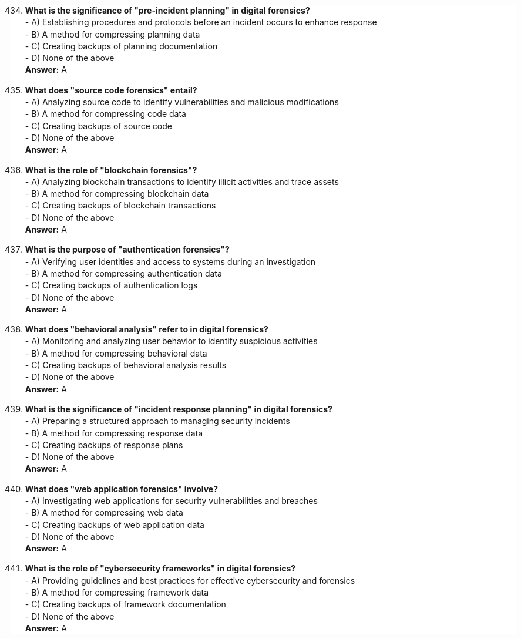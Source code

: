 434. **What is the significance of "pre-incident planning" in digital forensics?**  
    - A) Establishing procedures and protocols before an incident occurs to enhance response  
    - B) A method for compressing planning data  
    - C) Creating backups of planning documentation  
    - D) None of the above  
    **Answer:** A

435. **What does "source code forensics" entail?**  
    - A) Analyzing source code to identify vulnerabilities and malicious modifications  
    - B) A method for compressing code data  
    - C) Creating backups of source code  
    - D) None of the above  
    **Answer:** A

436. **What is the role of "blockchain forensics"?**  
    - A) Analyzing blockchain transactions to identify illicit activities and trace assets  
    - B) A method for compressing blockchain data  
    - C) Creating backups of blockchain transactions  
    - D) None of the above  
    **Answer:** A

437. **What is the purpose of "authentication forensics"?**  
    - A) Verifying user identities and access to systems during an investigation  
    - B) A method for compressing authentication data  
    - C) Creating backups of authentication logs  
    - D) None of the above  
    **Answer:** A

438. **What does "behavioral analysis" refer to in digital forensics?**  
    - A) Monitoring and analyzing user behavior to identify suspicious activities  
    - B) A method for compressing behavioral data  
    - C) Creating backups of behavioral analysis results  
    - D) None of the above  
    **Answer:** A

439. **What is the significance of "incident response planning" in digital forensics?**  
    - A) Preparing a structured approach to managing security incidents  
    - B) A method for compressing response data  
    - C) Creating backups of response plans  
    - D) None of the above  
    **Answer:** A

440. **What does "web application forensics" involve?**  
    - A) Investigating web applications for security vulnerabilities and breaches  
    - B) A method for compressing web data  
    - C) Creating backups of web application data  
    - D) None of the above  
    **Answer:** A

441. **What is the role of "cybersecurity frameworks" in digital forensics?**  
    - A) Providing guidelines and best practices for effective cybersecurity and forensics  
    - B) A method for compressing framework data  
    - C) Creating backups of framework documentation  
    - D) None of the above  
    **Answer:** A
